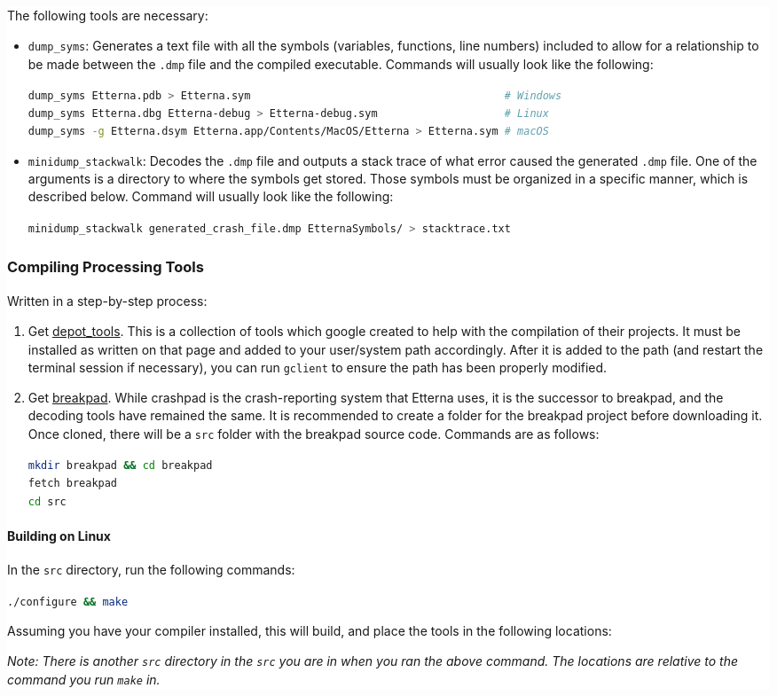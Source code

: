 The following tools are necessary:

- `dump_syms`: Generates a text file with all the symbols (variables, functions, line numbers) included to allow for a relationship to be made between the `.dmp` file and the compiled executable. Commands will usually look like the following:

   ```bash
   dump_syms Etterna.pdb > Etterna.sym                                        # Windows
   dump_syms Etterna.dbg Etterna-debug > Etterna-debug.sym                    # Linux
   dump_syms -g Etterna.dsym Etterna.app/Contents/MacOS/Etterna > Etterna.sym # macOS
   ```

- `minidump_stackwalk`: Decodes the `.dmp` file and outputs a stack trace of what error caused the generated `.dmp` file. One of the arguments is a directory to where the symbols get stored. Those symbols must be organized in a specific manner, which is described below. Command will usually look like the following:

   ```bash
   minidump_stackwalk generated_crash_file.dmp EtternaSymbols/ > stacktrace.txt
   ```

### Compiling Processing Tools

Written in a step-by-step process:

1. Get [depot_tools](https://commondatastorage.googleapis.com/chrome-infra-docs/flat/depot_tools/docs/html/depot_tools_tutorial.html#_setting_up).
   This is a collection of tools which google created to help with the compilation of their projects.
   It must be installed as written on that page and added to your user/system path accordingly.
   After it is added to the path (and restart the terminal session if necessary), you can run `gclient`
   to ensure the path has been properly modified.

2. Get [breakpad](https://chromium.googlesource.com/breakpad/breakpad#getting-started-from-main). While crashpad is the crash-reporting system that Etterna uses, it is the successor to breakpad, and the decoding tools have remained the same.
   It is recommended to create a folder for the breakpad project before downloading it. Once cloned, there will be a `src` folder with the breakpad source code. Commands are as follows:

   ```bash
   mkdir breakpad && cd breakpad
   fetch breakpad
   cd src
   ```

#### Building on Linux

In the `src` directory, run the following commands:

```bash
./configure && make
```

Assuming you have your compiler installed, this will build, and place the tools in the following locations:

*Note: There is another `src` directory in the `src` you are in when you ran the above command. The locations
are relative to the command you run `make` in.*
